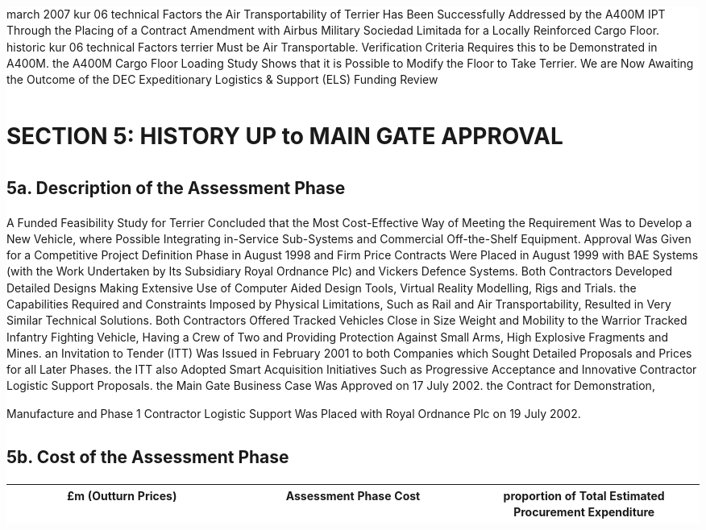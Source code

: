 <tbody>
<tr>
<td>march 2007</Td>
<td>kur 06</Td>
<td>technical Factors</Td>
<td>the Air Transportability of Terrier Has Been Successfully Addressed by the A400M IPT Through the Placing of a Contract Amendment with Airbus Military Sociedad Limitada for a Locally Reinforced Cargo Floor.</Td>
</Tr>
<tr>
<td>historic</Td>
<td>kur 06</Td>
<td>technical Factors</Td>
<td>terrier Must be Air Transportable. Verification Criteria Requires this to be Demonstrated in A400M. the A400M Cargo Floor Loading Study Shows that it is Possible to Modify the Floor to Take Terrier. We are Now Awaiting the Outcome of the DEC Expeditionary Logistics &amp;
Support (ELS) Funding Review</Td>
</Tr>
</Tbody>
</Table>

# SECTION 5: HISTORY UP to MAIN GATE APPROVAL

## 5a. Description of the Assessment Phase

A Funded Feasibility Study for Terrier Concluded that the Most Cost-Effective Way of Meeting the Requirement Was to Develop a New Vehicle, where Possible Integrating in-Service Sub-Systems and Commercial Off-the-Shelf Equipment. Approval Was Given for a Competitive Project Definition Phase in August 1998 and Firm Price Contracts Were Placed in August 1999 with BAE Systems (with the Work Undertaken by Its Subsidiary Royal Ordnance Plc) and Vickers Defence Systems. Both Contractors Developed Detailed Designs Making Extensive Use of Computer Aided Design Tools, Virtual Reality Modelling, Rigs and Trials. the Capabilities Required and Constraints Imposed by Physical Limitations, Such as Rail and Air Transportability, Resulted in Very Similar Technical Solutions. Both Contractors Offered Tracked Vehicles Close in Size Weight and Mobility to the Warrior Tracked Infantry Fighting Vehicle, Having a Crew of Two and Providing Protection Against Small Arms, High Explosive Fragments and Mines. an Invitation to Tender (ITT) Was Issued in February 2001 to both Companies which Sought Detailed Proposals and Prices for all Later Phases. the ITT also Adopted Smart Acquisition Initiatives Such as Progressive Acceptance and Innovative Contractor Logistic Support Proposals. the Main Gate Business Case Was Approved on 17 July 2002. the Contract for Demonstration,

Manufacture and Phase 1 Contractor Logistic Support Was Placed with Royal Ordnance Plc on 19 July 2002.

## 5b. Cost of the Assessment Phase

<table>
<colgroup>
<col Style="Width: 33%" />
<col Style="Width: 33%" />
<col Style="Width: 33%" />
</Colgroup>
<thead>
<tr>
<th>
£m (Outturn Prices)
</Th>
<th>
Assessment Phase Cost
</Th>
<th>proportion of Total Estimated Procurement Expenditure</Th>
</Tr>
</Thead>